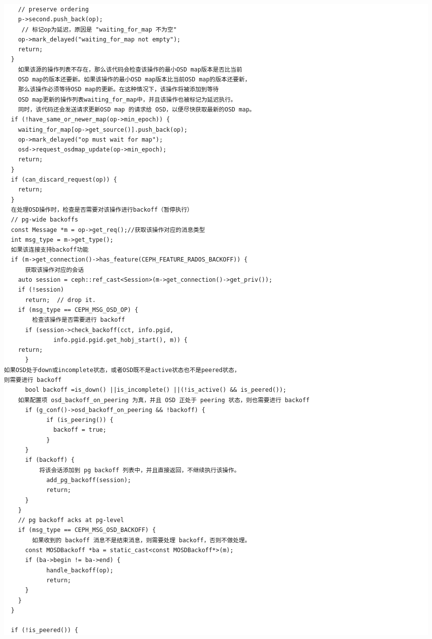 ```
    // preserve ordering
    p->second.push_back(op);
     // 标记op为延迟，原因是 "waiting_for_map 不为空"
    op->mark_delayed("waiting_for_map not empty");
    return;
  }  
    如果该源的操作列表不存在，那么该代码会检查该操作的最小OSD map版本是否比当前
    OSD map的版本还要新。如果该操作的最小OSD map版本比当前OSD map的版本还要新，
    那么该操作必须等待OSD map的更新。在这种情况下，该操作将被添加到等待
    OSD map更新的操作列表waiting_for_map中，并且该操作也被标记为延迟执行。
    同时，该代码还会发送请求更新OSD map 的请求给 OSD，以便尽快获取最新的OSD map。
  if (!have_same_or_newer_map(op->min_epoch)) {
    waiting_for_map[op->get_source()].push_back(op);
    op->mark_delayed("op must wait for map");
    osd->request_osdmap_update(op->min_epoch);
    return;
  }
  if (can_discard_request(op)) {
    return;
  }
  在处理OSD操作时，检查是否需要对该操作进行backoff（暂停执行）
  // pg-wide backoffs
  const Message *m = op->get_req();//获取该操作对应的消息类型
  int msg_type = m->get_type();
  如果该连接支持backoff功能
  if (m->get_connection()->has_feature(CEPH_FEATURE_RADOS_BACKOFF)) {
      获取该操作对应的会话
    auto session = ceph::ref_cast<Session>(m->get_connection()->get_priv());
    if (!session)
      return;  // drop it.
    if (msg_type == CEPH_MSG_OSD_OP) {
        检查该操作是否需要进行 backoff
      if (session->check_backoff(cct, info.pgid,
              info.pgid.pgid.get_hobj_start(), m)) {
    return;
      }
如果OSD处于down或incomplete状态，或者OSD既不是active状态也不是peered状态，
则需要进行 backoff
      bool backoff =is_down() ||is_incomplete() ||(!is_active() && is_peered());
    如果配置项 osd_backoff_on_peering 为真，并且 OSD 正处于 peering 状态，则也需要进行 backoff
      if (g_conf()->osd_backoff_on_peering && !backoff) {
            if (is_peering()) {
              backoff = true;
            }
      }
      if (backoff) {
          将该会话添加到 pg backoff 列表中，并且直接返回，不继续执行该操作。
            add_pg_backoff(session);
            return;
      }
    }
    // pg backoff acks at pg-level
    if (msg_type == CEPH_MSG_OSD_BACKOFF) {
        如果收到的 backoff 消息不是结束消息，则需要处理 backoff，否则不做处理。
      const MOSDBackoff *ba = static_cast<const MOSDBackoff*>(m);
      if (ba->begin != ba->end) {
            handle_backoff(op);
            return;
      }
    }
  }

  if (!is_peered()) {
```